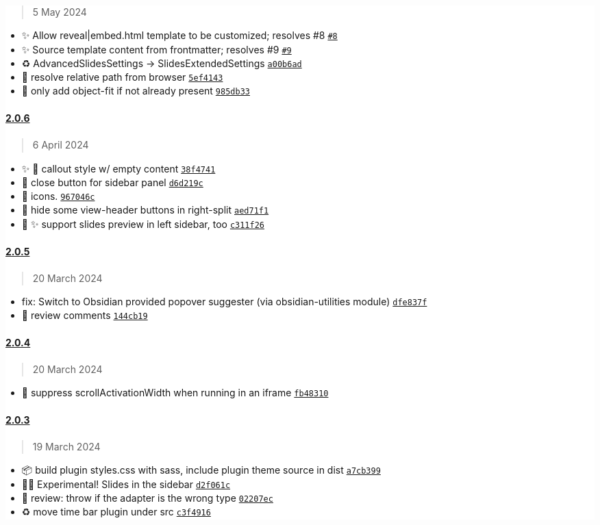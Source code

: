 > 5 May 2024

- ✨ Allow reveal|embed.html template to be customized; resolves #8 [`#8`](https://github.com/ebullient/obsidian-slides-extended/issues/8)
- ✨ Source template content from frontmatter; resolves #9 [`#9`](https://github.com/ebullient/obsidian-slides-extended/issues/9)
- ♻️ AdvancedSlidesSettings -&gt; SlidesExtendedSettings [`a00b6ad`](https://github.com/ebullient/obsidian-slides-extended/commit/a00b6ad2ac4e9febd5262790c1e097142d9a37a4)
- 🐛 resolve relative path from browser [`5ef4143`](https://github.com/ebullient/obsidian-slides-extended/commit/5ef4143457da5fd1bc603726c6863fe662ede5ed)
- 🐛  only add object-fit if not already present [`985db33`](https://github.com/ebullient/obsidian-slides-extended/commit/985db33f5d850b829e1489bd123574b24e709935)

#### [2.0.6](https://github.com/ebullient/obsidian-slides-extended/compare/2.0.5...2.0.6)

> 6 April 2024

- ✨ 🎨 callout style w/ empty content [`38f4741`](https://github.com/ebullient/obsidian-slides-extended/commit/38f4741ccaa45359c852917a79924b9b4120c223)
- 🚸 close button for sidebar panel [`d6d219c`](https://github.com/ebullient/obsidian-slides-extended/commit/d6d219cec6ccbd5698bb18b9da4973930b090d2a)
- 🎨 icons. [`967046c`](https://github.com/ebullient/obsidian-slides-extended/commit/967046c29451c54f9ab4b1903cbdf3d655b33e36)
- 🎨 hide some view-header buttons in right-split [`aed71f1`](https://github.com/ebullient/obsidian-slides-extended/commit/aed71f14a40d8ce6119f32b8ec45526a6aa7a342)
- 🐛 ✨ support slides preview in left sidebar, too [`c311f26`](https://github.com/ebullient/obsidian-slides-extended/commit/c311f268507f0836e4223b10c174da71fce72dd0)

#### [2.0.5](https://github.com/ebullient/obsidian-slides-extended/compare/2.0.4...2.0.5)

> 20 March 2024

- fix: Switch to Obsidian provided popover suggester (via obsidian-utilities module) [`dfe837f`](https://github.com/ebullient/obsidian-slides-extended/commit/dfe837f8e36318ab26e28b23dee6e4f463b815ad)
- 🎨 review comments [`144cb19`](https://github.com/ebullient/obsidian-slides-extended/commit/144cb192d14bd698459901ccc5a41ecb1256c376)

#### [2.0.4](https://github.com/ebullient/obsidian-slides-extended/compare/2.0.3...2.0.4)

> 20 March 2024

- 🐛 suppress scrollActivationWidth when running in an iframe [`fb48310`](https://github.com/ebullient/obsidian-slides-extended/commit/fb48310423941455e9468e844497afa777e014d3)

#### [2.0.3](https://github.com/ebullient/obsidian-slides-extended/compare/2.0.2...2.0.3)

> 19 March 2024

- 📦  build plugin styles.css with sass, include plugin theme source in dist [`a7cb399`](https://github.com/ebullient/obsidian-slides-extended/commit/a7cb3992beca4b85ee1f9e10c0d3ea3e0ec95c30)
- 🎨🚧 Experimental! Slides in the sidebar [`d2f061c`](https://github.com/ebullient/obsidian-slides-extended/commit/d2f061c5e3e5dae2d46682d283acfd871008e7b7)
- 🚨 review: throw if the adapter is the wrong type [`02207ec`](https://github.com/ebullient/obsidian-slides-extended/commit/02207ec377be54c464dd1bcf318ffeae0e5f117e)
- ♻️ move time bar plugin under src [`c3f4916`](https://github.com/ebullient/obsidian-slides-extended/commit/c3f4916b651be4f8f84daf84c2dd188189f91a18)

